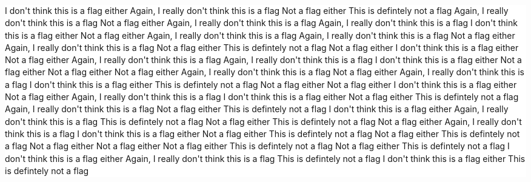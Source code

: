 I don't think this is a flag either
Again, I really don't think this is a flag
Not a flag either
This is defintely not a flag
Again, I really don't think this is a flag
Not a flag either
Again, I really don't think this is a flag
Again, I really don't think this is a flag
I don't think this is a flag either
Not a flag either
Again, I really don't think this is a flag
Again, I really don't think this is a flag
Not a flag either
Again, I really don't think this is a flag
Not a flag either
This is defintely not a flag
Not a flag either
I don't think this is a flag either
Not a flag either
Again, I really don't think this is a flag
Again, I really don't think this is a flag
I don't think this is a flag either
Not a flag either
Not a flag either
Not a flag either
Again, I really don't think this is a flag
Not a flag either
Again, I really don't think this is a flag
I don't think this is a flag either
This is defintely not a flag
Not a flag either
Not a flag either
I don't think this is a flag either
Not a flag either
Again, I really don't think this is a flag
I don't think this is a flag either
Not a flag either
This is defintely not a flag
Again, I really don't think this is a flag
Not a flag either
This is defintely not a flag
I don't think this is a flag either
Again, I really don't think this is a flag
This is defintely not a flag
Not a flag either
This is defintely not a flag
Not a flag either
Again, I really don't think this is a flag
I don't think this is a flag either
Not a flag either
This is defintely not a flag
Not a flag either
This is defintely not a flag
Not a flag either
Not a flag either
Not a flag either
This is defintely not a flag
Not a flag either
This is defintely not a flag
I don't think this is a flag either
Again, I really don't think this is a flag
This is defintely not a flag
I don't think this is a flag either
This is defintely not a flag